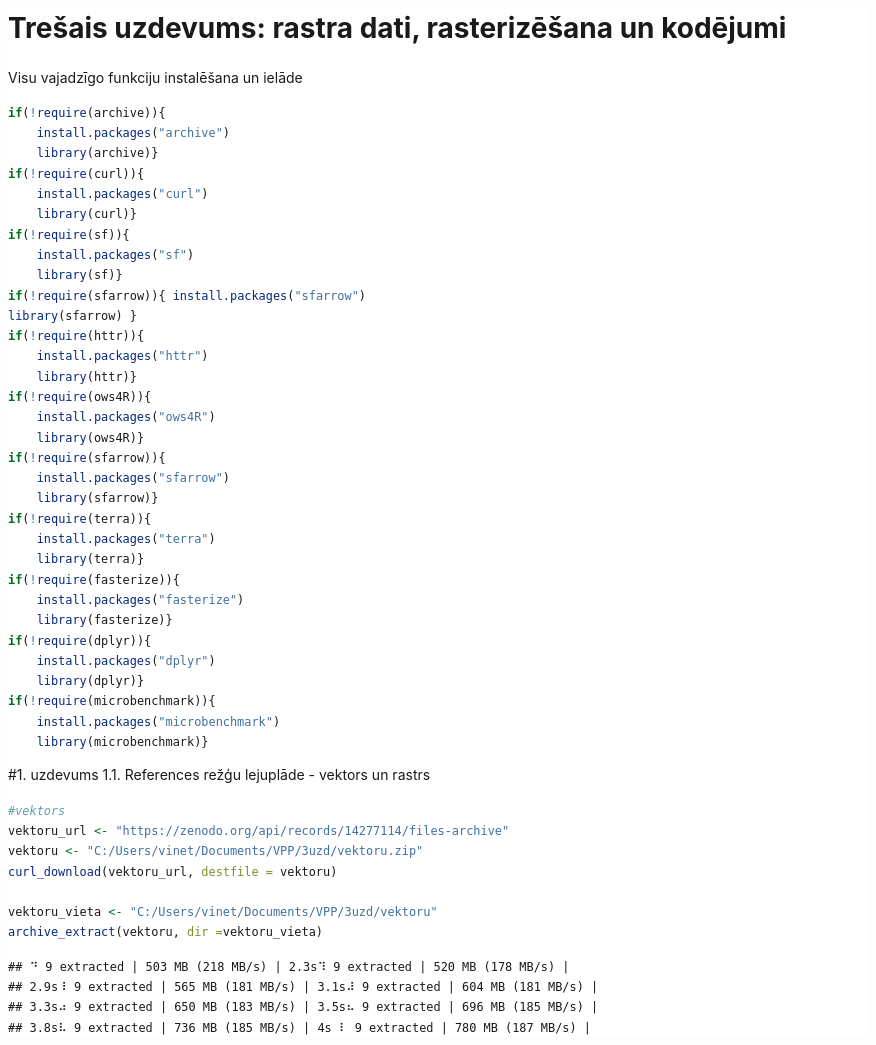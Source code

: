 Trešais uzdevums: rastra dati, rasterizēšana un kodējumi
================

Visu vajadzīgo funkciju instalēšana un ielāde

``` r
if(!require(archive)){
    install.packages("archive")
    library(archive)}
if(!require(curl)){
    install.packages("curl")
    library(curl)}
if(!require(sf)){
    install.packages("sf")
    library(sf)}
if(!require(sfarrow)){ install.packages("sfarrow")
library(sfarrow) }
if(!require(httr)){
    install.packages("httr")
    library(httr)}
if(!require(ows4R)){
    install.packages("ows4R")
    library(ows4R)}
if(!require(sfarrow)){
    install.packages("sfarrow")
    library(sfarrow)}
if(!require(terra)){
    install.packages("terra")
    library(terra)}
if(!require(fasterize)){
    install.packages("fasterize")
    library(fasterize)}
if(!require(dplyr)){
    install.packages("dplyr")
    library(dplyr)}
if(!require(microbenchmark)){
    install.packages("microbenchmark")
    library(microbenchmark)}
```

\#1. uzdevums 1.1. References režģu lejuplāde - vektors un rastrs

``` r
#vektors
vektoru_url <- "https://zenodo.org/api/records/14277114/files-archive"
vektoru <- "C:/Users/vinet/Documents/VPP/3uzd/vektoru.zip"
curl_download(vektoru_url, destfile = vektoru)

vektoru_vieta <- "C:/Users/vinet/Documents/VPP/3uzd/vektoru"
archive_extract(vektoru, dir =vektoru_vieta)
```

    ## ⠙ 9 extracted | 503 MB (218 MB/s) | 2.3s⠹ 9 extracted | 520 MB (178 MB/s) |
    ## 2.9s⠸ 9 extracted | 565 MB (181 MB/s) | 3.1s⠼ 9 extracted | 604 MB (181 MB/s) |
    ## 3.3s⠴ 9 extracted | 650 MB (183 MB/s) | 3.5s⠦ 9 extracted | 696 MB (185 MB/s) |
    ## 3.8s⠧ 9 extracted | 736 MB (185 MB/s) | 4s ⠇ 9 extracted | 780 MB (187 MB/s) |
